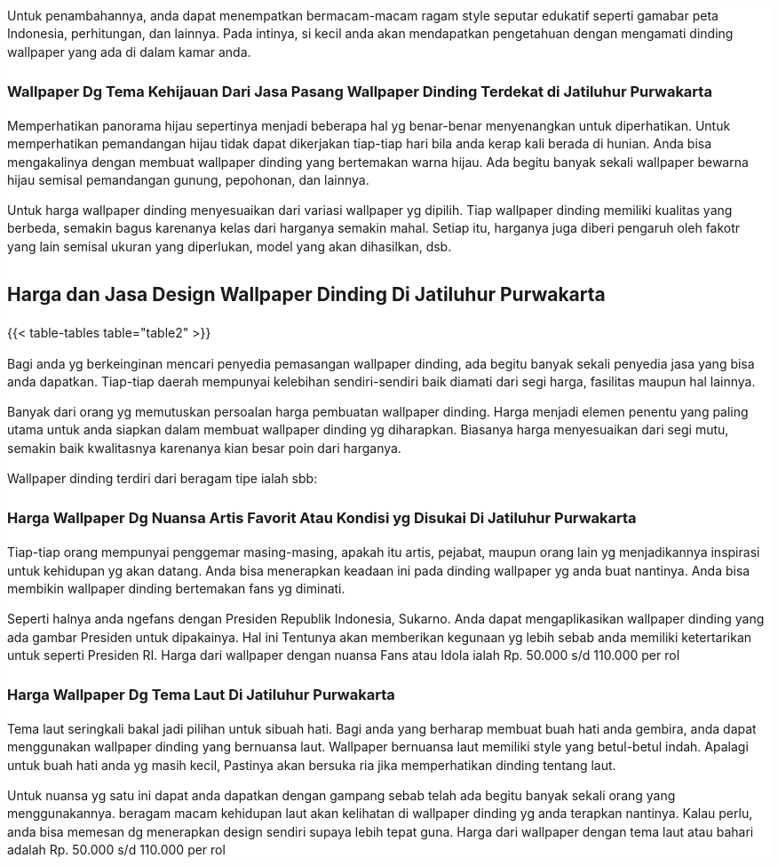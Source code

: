 Untuk penambahannya, anda dapat menempatkan bermacam-macam ragam style seputar edukatif seperti gamabar peta Indonesia, perhitungan, dan lainnya. Pada intinya, si kecil anda akan mendapatkan pengetahuan dengan mengamati dinding wallpaper yang ada di dalam kamar anda.

### Wallpaper Dg Tema Kehijauan Dari Jasa Pasang Wallpaper Dinding Terdekat di Jatiluhur Purwakarta

Memperhatikan panorama hijau sepertinya menjadi beberapa hal yg benar-benar menyenangkan untuk diperhatikan. Untuk memperhatikan pemandangan hijau tidak dapat dikerjakan tiap-tiap hari bila anda kerap kali berada di hunian. Anda bisa mengakalinya dengan membuat wallpaper dinding yang bertemakan warna hijau. Ada begitu banyak sekali wallpaper bewarna hijau semisal pemandangan gunung, pepohonan, dan lainnya.

Untuk harga wallpaper dinding menyesuaikan dari variasi wallpaper yg dipilih. Tiap wallpaper dinding memiliki kualitas yang berbeda, semakin bagus karenanya kelas dari harganya semakin mahal. Setiap itu, harganya juga diberi pengaruh oleh fakotr yang lain semisal ukuran yang diperlukan, model yang akan dihasilkan, dsb.

## Harga dan Jasa Design Wallpaper Dinding Di Jatiluhur Purwakarta

{{< table-tables table="table2" >}}

Bagi anda yg berkeinginan mencari penyedia pemasangan wallpaper dinding, ada begitu banyak sekali penyedia jasa yang bisa anda dapatkan. Tiap-tiap daerah mempunyai kelebihan sendiri-sendiri baik diamati dari segi harga, fasilitas maupun hal lainnya.

Banyak dari orang yg memutuskan persoalan harga pembuatan wallpaper dinding. Harga menjadi elemen penentu yang paling utama untuk anda siapkan dalam membuat wallpaper dinding yg diharapkan. Biasanya harga menyesuaikan dari segi mutu, semakin baik kwalitasnya karenanya kian besar poin dari harganya.

Wallpaper dinding terdiri dari beragam tipe ialah sbb:

### Harga Wallpaper Dg Nuansa Artis Favorit Atau Kondisi yg Disukai Di Jatiluhur Purwakarta

Tiap-tiap orang mempunyai penggemar masing-masing, apakah itu artis, pejabat, maupun orang lain yg menjadikannya inspirasi untuk kehidupan yg akan datang. Anda bisa menerapkan keadaan ini pada dinding wallpaper yg anda buat nantinya. Anda bisa membikin wallpaper dinding bertemakan fans yg diminati.

Seperti halnya anda ngefans dengan Presiden Republik Indonesia, Sukarno. Anda dapat mengaplikasikan wallpaper dinding yang ada gambar Presiden untuk dipakainya. Hal ini Tentunya akan memberikan kegunaan yg lebih sebab anda memiliki ketertarikan untuk seperti Presiden RI. Harga dari wallpaper dengan nuansa Fans atau Idola ialah Rp. 50.000 s/d 110.000 per rol

### Harga Wallpaper Dg Tema Laut Di Jatiluhur Purwakarta

Tema laut seringkali bakal jadi pilihan untuk sibuah hati. Bagi anda yang berharap membuat buah hati anda gembira, anda dapat menggunakan wallpaper dinding yang bernuansa laut. Wallpaper bernuansa laut memiliki style yang betul-betul indah. Apalagi untuk buah hati anda yg masih kecil, Pastinya akan bersuka ria jika memperhatikan dinding tentang laut.

Untuk nuansa yg satu ini dapat anda dapatkan dengan gampang sebab telah ada begitu banyak sekali orang yang menggunakannya. beragam macam kehidupan laut akan kelihatan di wallpaper dinding yg anda terapkan nantinya. Kalau perlu, anda bisa memesan dg menerapkan design sendiri supaya lebih tepat guna. Harga dari wallpaper dengan tema laut atau bahari adalah Rp. 50.000 s/d 110.000 per rol
